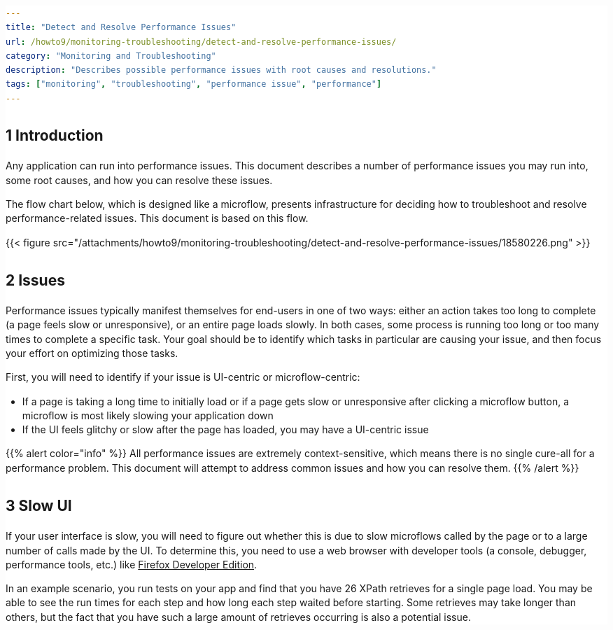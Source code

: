 ```yaml
---
title: "Detect and Resolve Performance Issues"
url: /howto9/monitoring-troubleshooting/detect-and-resolve-performance-issues/
category: "Monitoring and Troubleshooting"
description: "Describes possible performance issues with root causes and resolutions."
tags: ["monitoring", "troubleshooting", "performance issue", "performance"]
---
```


## 1 Introduction

Any application can run into performance issues. This document describes a number of performance issues you may run into, some root causes, and how you can resolve these issues.

The flow chart below, which is designed like a microflow, presents infrastructure for deciding how to troubleshoot and resolve performance-related issues. This document is based on this flow.

{{< figure src="/attachments/howto9/monitoring-troubleshooting/detect-and-resolve-performance-issues/18580226.png" >}}

## 2 Issues

Performance issues typically manifest themselves for end-users in one of two ways: either an action takes too long to complete (a page feels slow or unresponsive), or an entire page loads slowly. In both cases, some process is running too long or too many times to complete a specific task. Your goal should be to identify which tasks in particular are causing your issue, and then focus your effort on optimizing those tasks.

First, you will need to identify if your issue is UI-centric or microflow-centric:

* If a page is taking a long time to initially load or if a page gets slow or unresponsive after clicking a microflow button, a microflow is most likely slowing your application down
* If the UI feels glitchy or slow after the page has loaded, you may have a UI-centric issue

{{% alert color="info" %}}
All performance issues are extremely context-sensitive, which means there is no single cure-all for a performance problem. This document will attempt to address common issues and how you can resolve them.
{{% /alert %}}

## 3 Slow UI

If your user interface is slow, you will need to figure out whether this is due to slow microflows called by the page or to a large number of calls made by the UI. To determine this, you need to use a web browser with developer tools (a console, debugger, performance tools, etc.) like [Firefox Developer Edition](https://www.mozilla.org/nl/firefox/developer/).

In an example scenario, you run tests on your app and find that you have 26 XPath retrieves for a single page load. You may be able to see the run times for each step and how long each step waited before starting. Some retrieves may take longer than others, but the fact that you have such a large amount of retrieves occurring is also a potential issue.
